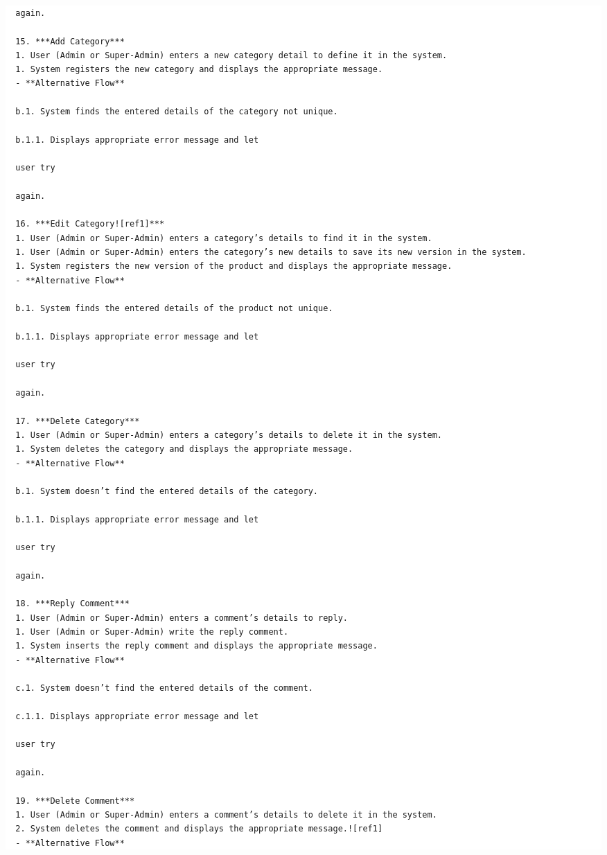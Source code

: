       again.
      
      15. ***Add Category***
      1. User (Admin or Super-Admin) enters a new category detail to define it in the system.
      1. System registers the new category and displays the appropriate message.
      - **Alternative Flow**
      
      b.1. System finds the entered details of the category not unique.
      
      b.1.1. Displays appropriate error message and let
      
      user try
      
      again.
      
      16. ***Edit Category![ref1]***
      1. User (Admin or Super-Admin) enters a category’s details to find it in the system.
      1. User (Admin or Super-Admin) enters the category’s new details to save its new version in the system.
      1. System registers the new version of the product and displays the appropriate message.
      - **Alternative Flow**
      
      b.1. System finds the entered details of the product not unique.
      
      b.1.1. Displays appropriate error message and let
      
      user try
      
      again.
      
      17. ***Delete Category***
      1. User (Admin or Super-Admin) enters a category’s details to delete it in the system.
      1. System deletes the category and displays the appropriate message.
      - **Alternative Flow**
      
      b.1. System doesn’t find the entered details of the category.
      
      b.1.1. Displays appropriate error message and let
      
      user try
      
      again.
      
      18. ***Reply Comment***
      1. User (Admin or Super-Admin) enters a comment’s details to reply.
      1. User (Admin or Super-Admin) write the reply comment.
      1. System inserts the reply comment and displays the appropriate message.
      - **Alternative Flow**
      
      c.1. System doesn’t find the entered details of the comment.
      
      c.1.1. Displays appropriate error message and let
      
      user try
      
      again.
      
      19. ***Delete Comment***
      1. User (Admin or Super-Admin) enters a comment’s details to delete it in the system.
      2. System deletes the comment and displays the appropriate message.![ref1]
      - **Alternative Flow**
      

[ref1]: Aspose.Words.1816cf2d-6f2b-477e-921d-0f4de917076c.002.png